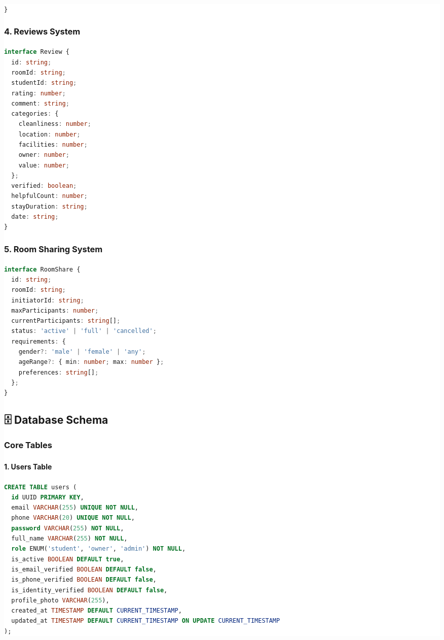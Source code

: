 ```typescript
}
```

### 4. Reviews System
```typescript
interface Review {
  id: string;
  roomId: string;
  studentId: string;
  rating: number;
  comment: string;
  categories: {
    cleanliness: number;
    location: number;
    facilities: number;
    owner: number;
    value: number;
  };
  verified: boolean;
  helpfulCount: number;
  stayDuration: string;
  date: string;
}
```

### 5. Room Sharing System
```typescript
interface RoomShare {
  id: string;
  roomId: string;
  initiatorId: string;
  maxParticipants: number;
  currentParticipants: string[];
  status: 'active' | 'full' | 'cancelled';
  requirements: {
    gender?: 'male' | 'female' | 'any';
    ageRange?: { min: number; max: number };
    preferences: string[];
  };
}
```

## 🗄️ Database Schema

### Core Tables

#### 1. Users Table
```sql
CREATE TABLE users (
  id UUID PRIMARY KEY,
  email VARCHAR(255) UNIQUE NOT NULL,
  phone VARCHAR(20) UNIQUE NOT NULL,
  password VARCHAR(255) NOT NULL,
  full_name VARCHAR(255) NOT NULL,
  role ENUM('student', 'owner', 'admin') NOT NULL,
  is_active BOOLEAN DEFAULT true,
  is_email_verified BOOLEAN DEFAULT false,
  is_phone_verified BOOLEAN DEFAULT false,
  is_identity_verified BOOLEAN DEFAULT false,
  profile_photo VARCHAR(255),
  created_at TIMESTAMP DEFAULT CURRENT_TIMESTAMP,
  updated_at TIMESTAMP DEFAULT CURRENT_TIMESTAMP ON UPDATE CURRENT_TIMESTAMP
);
```